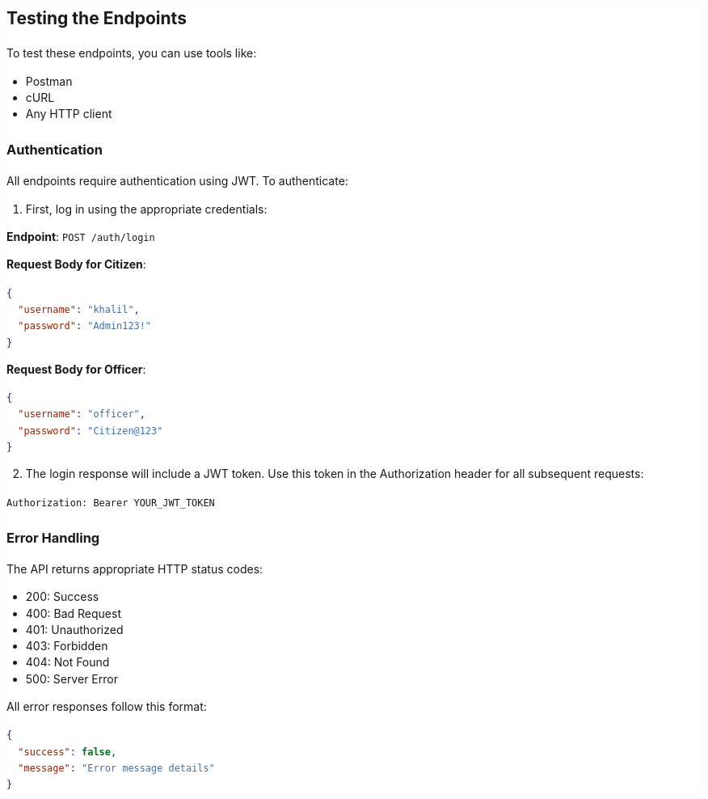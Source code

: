 ## Testing the Endpoints

To test these endpoints, you can use tools like:

- Postman
- cURL
- Any HTTP client

### Authentication

All endpoints require authentication using JWT. To authenticate:

1. First, log in using the appropriate credentials:

**Endpoint**: `POST /auth/login`

**Request Body for Citizen**:

```json
{
  "username": "khalil",
  "password": "Admin123!"
}
```

**Request Body for Officer**:

```json
{
  "username": "officer",
  "password": "Citizen@123"
}
```

2. The login response will include a JWT token. Use this token in the Authorization header for all subsequent requests:

```
Authorization: Bearer YOUR_JWT_TOKEN
```

### Error Handling

The API returns appropriate HTTP status codes:

- 200: Success
- 400: Bad Request
- 401: Unauthorized
- 403: Forbidden
- 404: Not Found
- 500: Server Error

All error responses follow this format:

```json
{
  "success": false,
  "message": "Error message details"
}
```
